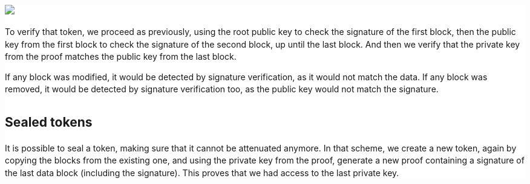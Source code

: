 <img src="/img/block1.svg" style="width: 100%" />

To verify that token, we proceed as previously, using the root public key to
check the signature of the first block, then the public key from the first
block to check the signature of the second block, up until the last block.
And then we verify that the private key from the proof matches the public
key from the last block.

If any block was modified, it would be detected by signature verification,
as it would not match the data. If any block was removed, it would be detected
by signature verification too, as the public key would not match the signature.

## Sealed tokens

It is possible to seal a token, making sure that it cannot be attenuated
anymore. In that scheme, we create a new token, again by copying the blocks
from the existing one, and using the private key from the proof, generate
a new proof containing a signature of the last data block (including the
signature). This proves that we had access to the last private key.
